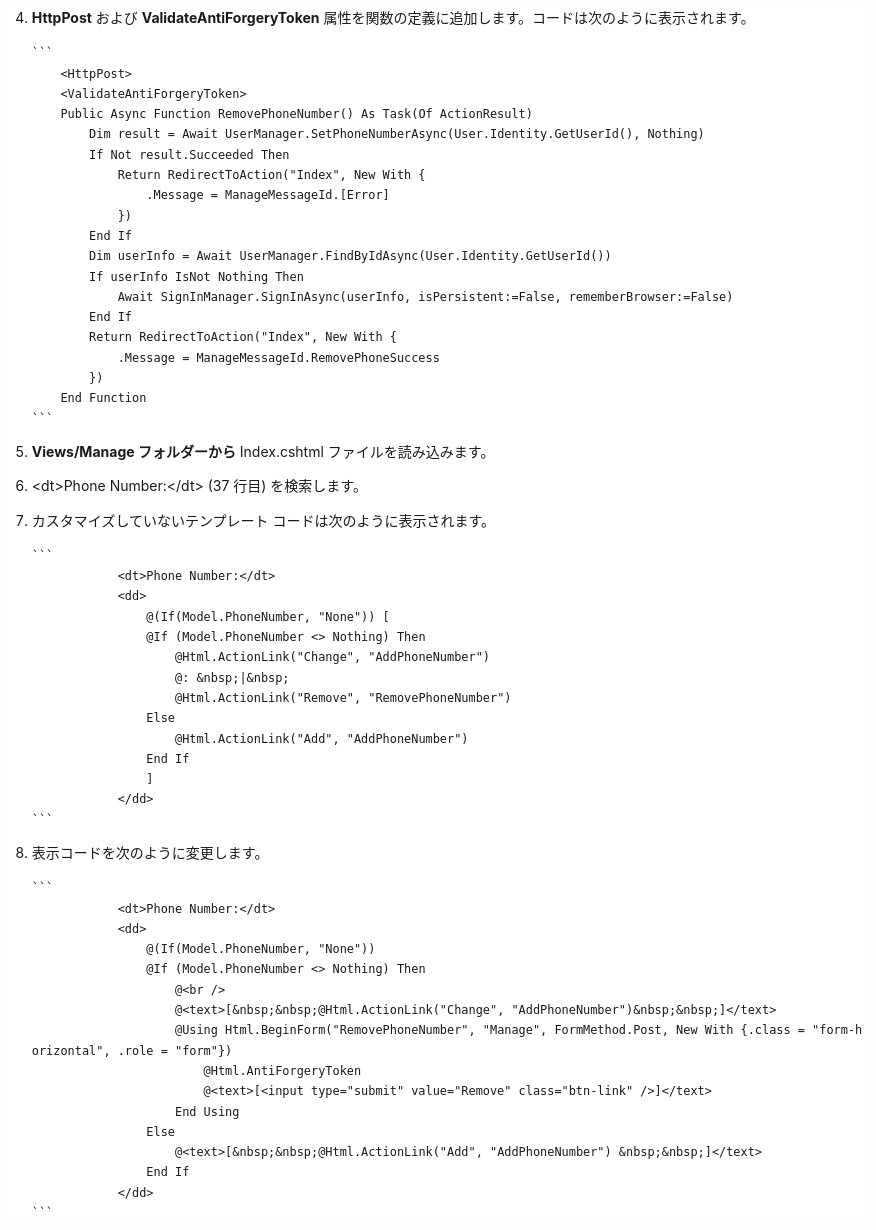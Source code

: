 4.  **HttpPost** および **ValidateAntiForgeryToken** 属性を関数の定義に追加します。コードは次のように表示されます。 

        ```
            <HttpPost>
            <ValidateAntiForgeryToken>
            Public Async Function RemovePhoneNumber() As Task(Of ActionResult)
                Dim result = Await UserManager.SetPhoneNumberAsync(User.Identity.GetUserId(), Nothing)
                If Not result.Succeeded Then
                    Return RedirectToAction("Index", New With {
                        .Message = ManageMessageId.[Error]
                    })
                End If
                Dim userInfo = Await UserManager.FindByIdAsync(User.Identity.GetUserId())
                If userInfo IsNot Nothing Then
                    Await SignInManager.SignInAsync(userInfo, isPersistent:=False, rememberBrowser:=False)
                End If
                Return RedirectToAction("Index", New With {
                    .Message = ManageMessageId.RemovePhoneSuccess
                })
            End Function
        ```

5.  **Views/Manage フォルダーから** Index.cshtml ファイルを読み込みます。
6.  &lt;dt&gt;Phone Number:&lt;/dt&gt; (37 行目) を検索します。
7.  カスタマイズしていないテンプレート コードは次のように表示されます。 

        ```
                    <dt>Phone Number:</dt>
                    <dd>
                        @(If(Model.PhoneNumber, "None")) [
                        @If (Model.PhoneNumber <> Nothing) Then
                            @Html.ActionLink("Change", "AddPhoneNumber")
                            @: &nbsp;|&nbsp;
                            @Html.ActionLink("Remove", "RemovePhoneNumber")
                        Else
                            @Html.ActionLink("Add", "AddPhoneNumber")
                        End If
                        ]
                    </dd>
        ```

8.  表示コードを次のように変更します。 

        ```
                    <dt>Phone Number:</dt>
                    <dd>
                        @(If(Model.PhoneNumber, "None"))
                        @If (Model.PhoneNumber <> Nothing) Then
                            @<br />
                            @<text>[&nbsp;&nbsp;@Html.ActionLink("Change", "AddPhoneNumber")&nbsp;&nbsp;]</text>
                            @Using Html.BeginForm("RemovePhoneNumber", "Manage", FormMethod.Post, New With {.class = "form-horizontal", .role = "form"})
                                @Html.AntiForgeryToken
                                @<text>[<input type="submit" value="Remove" class="btn-link" />]</text>
                            End Using
                        Else
                            @<text>[&nbsp;&nbsp;@Html.ActionLink("Add", "AddPhoneNumber") &nbsp;&nbsp;]</text>
                        End If
                    </dd>
        ```
